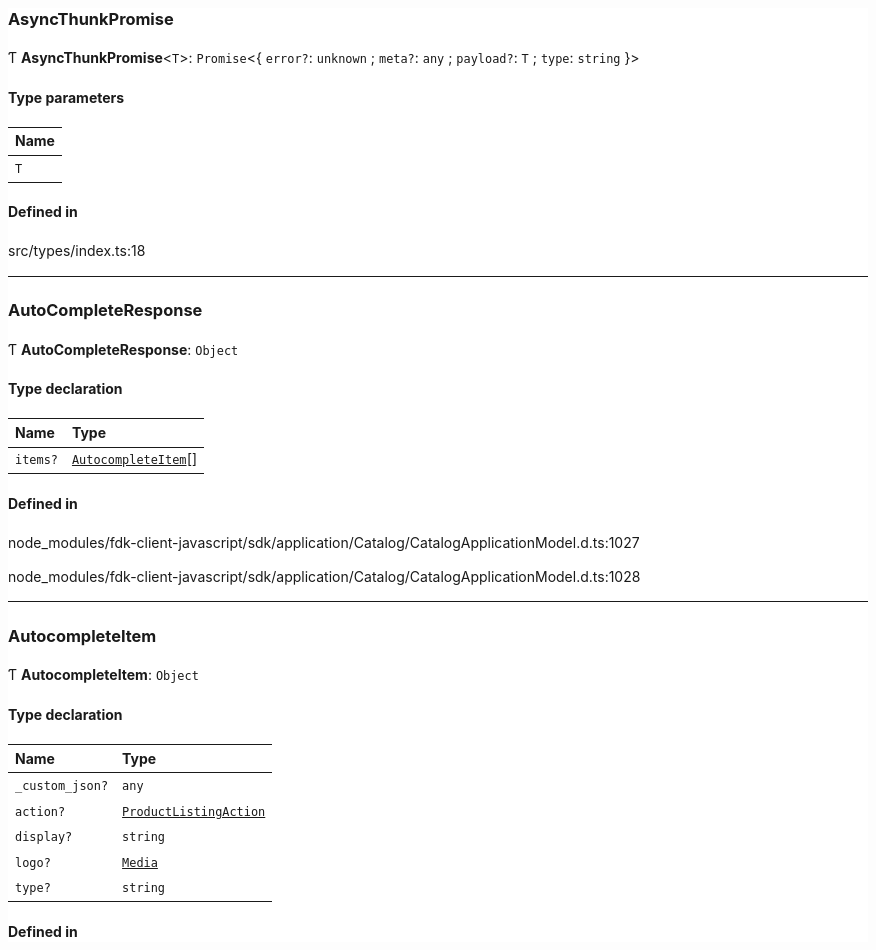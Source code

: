 ### AsyncThunkPromise

Ƭ **AsyncThunkPromise**<`T`\>: `Promise`<{ `error?`: `unknown` ; `meta?`: `any` ; `payload?`: `T` ; `type`: `string`  }\>

#### Type parameters

| Name |
| :------ |
| `T` |

#### Defined in

src/types/index.ts:18

___

### AutoCompleteResponse

Ƭ **AutoCompleteResponse**: `Object`

#### Type declaration

| Name | Type |
| :------ | :------ |
| `items?` | [`AutocompleteItem`](product_listing._internal_.md#autocompleteitem)[] |

#### Defined in

node_modules/fdk-client-javascript/sdk/application/Catalog/CatalogApplicationModel.d.ts:1027

node_modules/fdk-client-javascript/sdk/application/Catalog/CatalogApplicationModel.d.ts:1028

___

### AutocompleteItem

Ƭ **AutocompleteItem**: `Object`

#### Type declaration

| Name | Type |
| :------ | :------ |
| `_custom_json?` | `any` |
| `action?` | [`ProductListingAction`](product_description._internal_.md#productlistingaction) |
| `display?` | `string` |
| `logo?` | [`Media`](product_description._internal_.md#media) |
| `type?` | `string` |

#### Defined in
